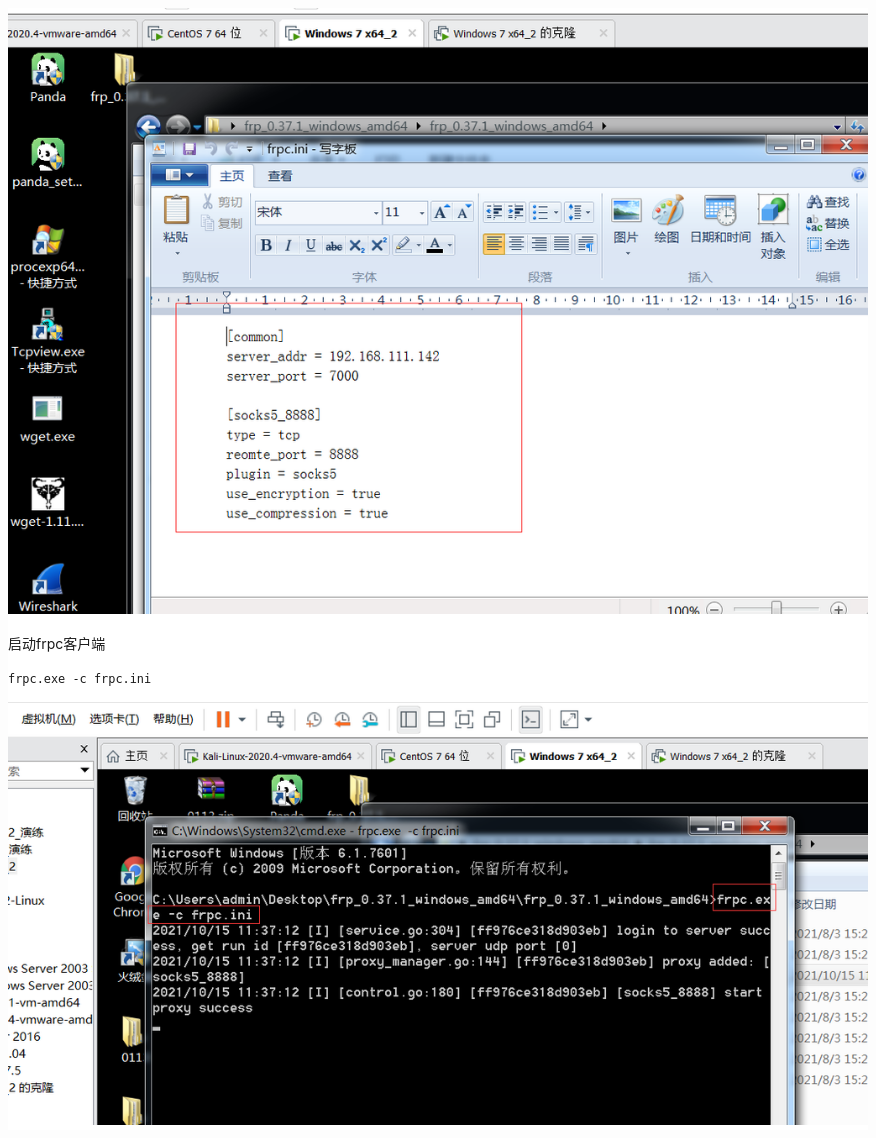 ![image-20211015113433089](assets/image-20211015113433089.png)





启动frpc客户端

```
frpc.exe -c frpc.ini
```

![image-20211015113726770](assets/image-20211015113726770.png)
